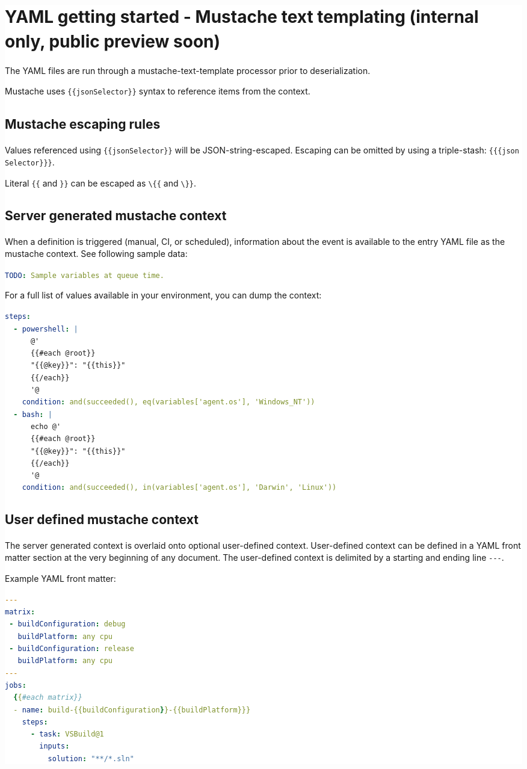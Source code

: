 # YAML getting started - Mustache text templating (internal only, public preview soon)

The YAML files are run through a mustache-text-template processor prior to deserialization.

Mustache uses `{{jsonSelector}}` syntax to reference items from the context.

## Mustache escaping rules

Values referenced using `{{jsonSelector}}` will be JSON-string-escaped. Escaping can be
omitted by using a triple-stash: `{{{jsonSelector}}}`.

Literal `{{` and `}}` can be escaped as `\{{` and `\}}`.

## Server generated mustache context

When a definition is triggered (manual, CI, or scheduled), information about the event is
available to the entry YAML file as the mustache context. See following sample data:

```yaml
TODO: Sample variables at queue time.
```

For a full list of values available in your environment, you can dump the context:

```yaml
steps:
  - powershell: |
      @'
      {{#each @root}}
      "{{@key}}": "{{this}}"
      {{/each}}
      '@
    condition: and(succeeded(), eq(variables['agent.os'], 'Windows_NT'))
  - bash: |
      echo @'
      {{#each @root}}
      "{{@key}}": "{{this}}"
      {{/each}}
      '@
    condition: and(succeeded(), in(variables['agent.os'], 'Darwin', 'Linux'))
```

## User defined mustache context

The server generated context is overlaid onto optional user-defined context. User-defined
context can be defined in a YAML front matter section at the very beginning of any document.
The user-defined context is delimited by a starting and ending line `---`.

Example YAML front matter:

```yaml
---
matrix:
 - buildConfiguration: debug
   buildPlatform: any cpu
 - buildConfiguration: release
   buildPlatform: any cpu
---
jobs:
  {{#each matrix}}
  - name: build-{{buildConfiguration}}-{{buildPlatform}}}
    steps:
      - task: VSBuild@1
        inputs:
          solution: "**/*.sln"
```